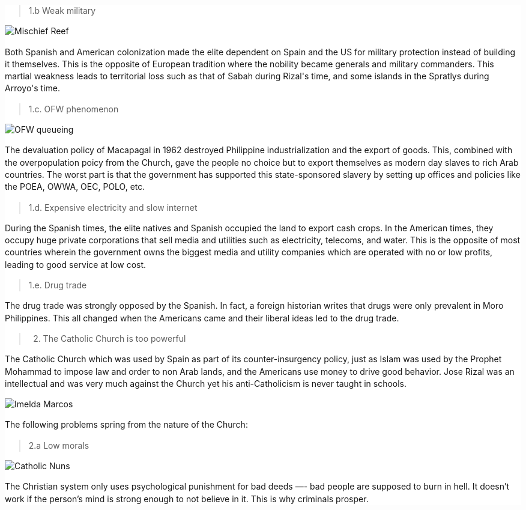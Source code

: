 > 1.b Weak military 

<img src="https://sorasystem.sirv.com/photos/mischief600.jpg" width="400px"  alt="Mischief Reef">

Both Spanish and American colonization made the elite dependent on Spain and the US for military protection instead of building it themselves. This is the opposite of European tradition where the nobility became generals and military commanders. This martial weakness leads to territorial loss such as that of Sabah during Rizal's time, and some islands in the Spratlys during Arroyo's time. 

> 1.c. OFW phenomenon

<img src="https://qph.fs.quoracdn.net/main-qimg-256be94f69121c917bdb4cccdad37dc1" width="400px"  alt="OFW queueing">

The devaluation policy of Macapagal in 1962 destroyed Philippine industrialization and the export of goods. This, combined with the overpopulation poicy from the Church, gave the people no choice but to export themselves as modern day slaves to rich Arab countries. The worst part is that the government has supported this state-sponsored slavery by setting up offices and policies like the POEA, OWWA, OEC, POLO, etc. 



> 1.d. Expensive electricity and slow internet



During the Spanish times, the elite natives and Spanish occupied the land to export cash crops. In the American times, they occupy huge private corporations that sell media and utilities such as electricity, telecoms, and water. This is the opposite of most countries wherein the government owns the biggest media and utility companies which are operated with no or low profits, leading to good service at low cost. 

> 1.e. Drug trade 

The drug trade was strongly opposed by the Spanish. In fact, a foreign historian writes that drugs were only prevalent in Moro Philippines. This all changed when the Americans came and their liberal ideas led to the drug trade. 




> 2. The Catholic Church is too powerful

The Catholic Church which was used by Spain as part of its counter-insurgency policy, just as Islam was used by the Prophet Mohammad to impose law and order to non Arab lands, and the Americans use money to drive good behavior. Jose Rizal was an intellectual and was very much against the Church yet his anti-Catholicism is never taught in schools. 

<img src="https://sorasystem.sirv.com/photos/mh/imelda3.jpeg" width="400px"  alt="Imelda Marcos">

The following problems spring from the nature of the Church: 

> 2.a Low morals

<img src="https://sorasystem.sirv.com/photos/medieval/nuns2800.jpg" width="400px"  alt="Catholic Nuns">

The Christian system only uses psychological punishment for bad deeds —- bad people are supposed to burn in hell. It doesn’t work if the person’s mind is strong enough to not believe in it. This is why criminals prosper. 

